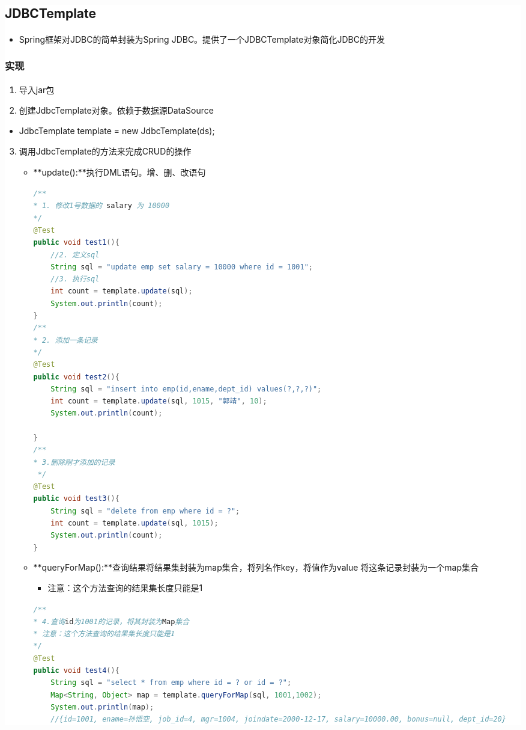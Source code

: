 ## JDBCTemplate

* Spring框架对JDBC的简单封装为Spring JDBC。提供了一个JDBCTemplate对象简化JDBC的开发

### 实现

1. 导入jar包

2. 创建JdbcTemplate对象。依赖于数据源DataSource

  * JdbcTemplate template = new JdbcTemplate(ds);

3. 调用JdbcTemplate的方法来完成CRUD的操作

   * **update():**执行DML语句。增、删、改语句

     ```java
     /**
     * 1. 修改1号数据的 salary 为 10000
     */
     @Test
     public void test1(){		
         //2. 定义sql
         String sql = "update emp set salary = 10000 where id = 1001";
         //3. 执行sql
         int count = template.update(sql);
         System.out.println(count);
     }
     /**
     * 2. 添加一条记录
     */
     @Test
     public void test2(){
         String sql = "insert into emp(id,ename,dept_id) values(?,?,?)";
         int count = template.update(sql, 1015, "郭靖", 10);
         System.out.println(count);
     
     }
     /**
     * 3.删除刚才添加的记录
      */
     @Test
     public void test3(){
         String sql = "delete from emp where id = ?";
         int count = template.update(sql, 1015);
         System.out.println(count);
     }
     ```

   * **queryForMap():**查询结果将结果集封装为map集合，将列名作key，将值作为value 将这条记录封装为一个map集合

     * 注意：这个方法查询的结果集长度只能是1

     ```java
     /**
     * 4.查询id为1001的记录，将其封装为Map集合
     * 注意：这个方法查询的结果集长度只能是1
     */
     @Test
     public void test4(){
         String sql = "select * from emp where id = ? or id = ?";
         Map<String, Object> map = template.queryForMap(sql, 1001,1002);
         System.out.println(map);
         //{id=1001, ename=孙悟空, job_id=4, mgr=1004, joindate=2000-12-17, salary=10000.00, bonus=null, dept_id=20}
     